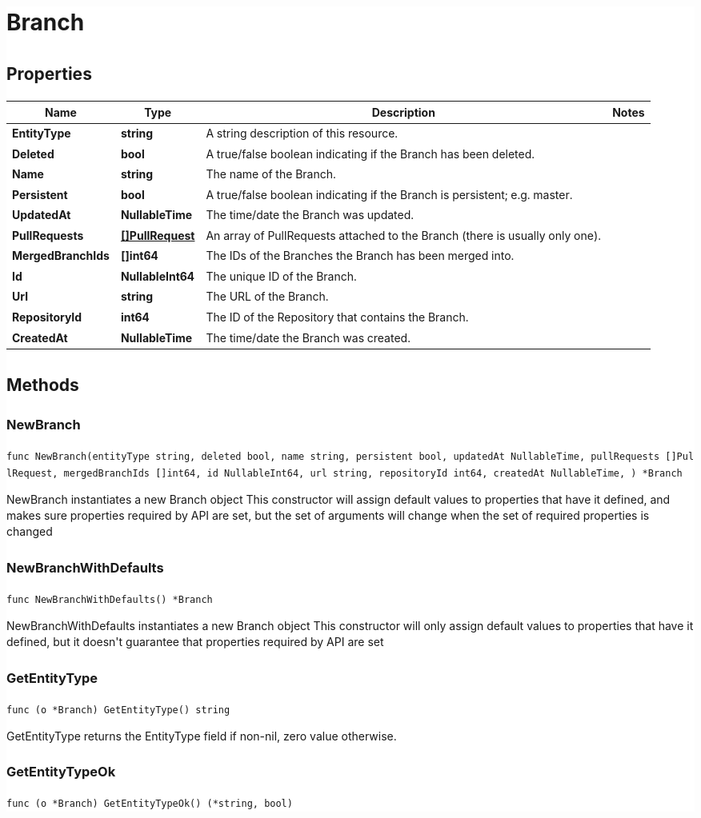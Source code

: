 # Branch

## Properties

Name | Type | Description | Notes
------------ | ------------- | ------------- | -------------
**EntityType** | **string** | A string description of this resource. | 
**Deleted** | **bool** | A true/false boolean indicating if the Branch has been deleted. | 
**Name** | **string** | The name of the Branch. | 
**Persistent** | **bool** | A true/false boolean indicating if the Branch is persistent; e.g. master. | 
**UpdatedAt** | **NullableTime** | The time/date the Branch was updated. | 
**PullRequests** | [**[]PullRequest**](PullRequest.md) | An array of PullRequests attached to the Branch (there is usually only one). | 
**MergedBranchIds** | **[]int64** | The IDs of the Branches the Branch has been merged into. | 
**Id** | **NullableInt64** | The unique ID of the Branch. | 
**Url** | **string** | The URL of the Branch. | 
**RepositoryId** | **int64** | The ID of the Repository that contains the Branch. | 
**CreatedAt** | **NullableTime** | The time/date the Branch was created. | 

## Methods

### NewBranch

`func NewBranch(entityType string, deleted bool, name string, persistent bool, updatedAt NullableTime, pullRequests []PullRequest, mergedBranchIds []int64, id NullableInt64, url string, repositoryId int64, createdAt NullableTime, ) *Branch`

NewBranch instantiates a new Branch object
This constructor will assign default values to properties that have it defined,
and makes sure properties required by API are set, but the set of arguments
will change when the set of required properties is changed

### NewBranchWithDefaults

`func NewBranchWithDefaults() *Branch`

NewBranchWithDefaults instantiates a new Branch object
This constructor will only assign default values to properties that have it defined,
but it doesn't guarantee that properties required by API are set

### GetEntityType

`func (o *Branch) GetEntityType() string`

GetEntityType returns the EntityType field if non-nil, zero value otherwise.

### GetEntityTypeOk

`func (o *Branch) GetEntityTypeOk() (*string, bool)`
